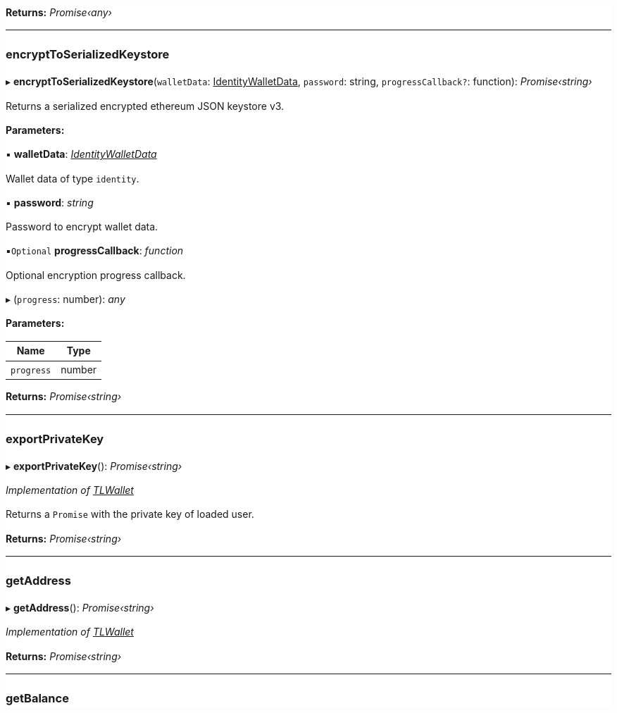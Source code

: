 **Returns:** _Promise‹any›_

---

### encryptToSerializedKeystore

▸ **encryptToSerializedKeystore**(`walletData`: [IdentityWalletData](../interfaces/_typings_.identitywalletdata.md), `password`: string, `progressCallback?`: function): _Promise‹string›_

Returns a serialized encrypted ethereum JSON keystore v3.

**Parameters:**

▪ **walletData**: _[IdentityWalletData](../interfaces/_typings_.identitywalletdata.md)_

Wallet data of type `identity`.

▪ **password**: _string_

Password to encrypt wallet data.

▪`Optional` **progressCallback**: _function_

Optional encryption progress callback.

▸ (`progress`: number): _any_

**Parameters:**

| Name       | Type   |
| ---------- | ------ |
| `progress` | number |

**Returns:** _Promise‹string›_

---

### exportPrivateKey

▸ **exportPrivateKey**(): _Promise‹string›_

_Implementation of [TLWallet](../interfaces/_wallets_tlwallet_.tlwallet.md)_

Returns a `Promise` with the private key of loaded user.

**Returns:** _Promise‹string›_

---

### getAddress

▸ **getAddress**(): _Promise‹string›_

_Implementation of [TLWallet](../interfaces/_wallets_tlwallet_.tlwallet.md)_

**Returns:** _Promise‹string›_

---

### getBalance
